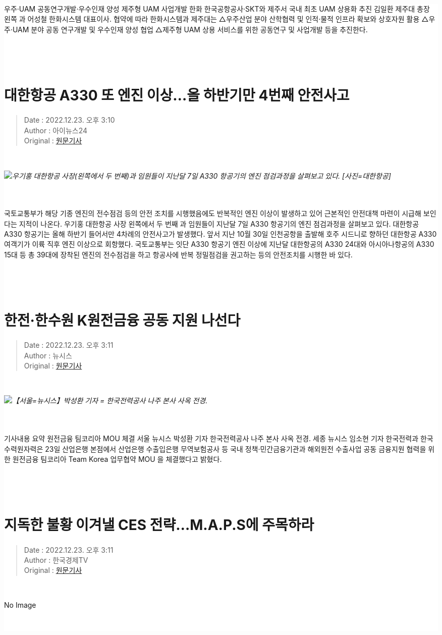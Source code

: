 우주·UAM 공동연구개발·우수인재 양성 제주형 UAM 사업개발 한화 한국공항공사·SKT와 제주서 국내 최초 UAM 상용화 추진 김일환 제주대 총장 왼쪽 과 어성철 한화시스템 대표이사.
협약에 따라 한화시스템과 제주대는 △우주산업 분야 산학협력 및 인적·물적 인프라 확보와 상호자원 활용 △우주·UAM 분야 공동 연구개발 및 우수인재 양성 협업 △제주형 UAM 상용 서비스를 위한 공동연구 및 사업개발 등을 추진한다.  
<br/><br/><br/>  

  
# 대한항공 A330 또 엔진 이상…올 하반기만 4번째 안전사고  
  
> Date : 2022.12.23. 오후 3:10  
> Author : 아이뉴스24  
> Original : [원문기사](https://n.news.naver.com/mnews/article/031/0000718706?sid=101)  
<br/>  
  
<img src="https://imgnews.pstatic.net/image/031/2022/12/23/0000718706_001_20221223151001158.jpg?type=w647" id="img1"></img><em class="img_desc">우기홍 대한항공 사장(왼쪽에서 두 번째)과 임원들이 지난달 7일 A330 항공기의 엔진 점검과정을 살펴보고 있다. [사진=대한항공]</em>  
<br/><br/>  
  
국토교통부가 해당 기종 엔진의 전수점검 등의 안전 조치를 시행했음에도 반복적인 엔진 이상이 발생하고 있어 근본적인 안전대책 마련이 시급해 보인다는 지적이 나온다.
우기홍 대한항공 사장 왼쪽에서 두 번째 과 임원들이 지난달 7일 A330 항공기의 엔진 점검과정을 살펴보고 있다.
대한항공 A330 항공기는 올해 하반기 들어서만 4차례의 안전사고가 발생했다.
앞서 지난 10월 30일 인천공항을 출발해 호주 시드니로 향하던 대한항공 A330 여객기가 이륙 직후 엔진 이상으로 회항했다.
국토교통부는 잇단 A330 항공기 엔진 이상에 지난달 대한항공의 A330 24대와 아시아나항공의 A330 15대 등 총 39대에 장착된 엔진의 전수점검을 하고 항공사에 반복 정밀점검을 권고하는 등의 안전조치를 시행한 바 있다.  
<br/><br/><br/>  

  
# 한전·한수원 K원전금융 공동 지원 나선다  
  
> Date : 2022.12.23. 오후 3:11  
> Author : 뉴시스  
> Original : [원문기사](https://n.news.naver.com/mnews/article/003/0011607543?sid=101)  
<br/>  
  
<img src="https://imgnews.pstatic.net/image/003/2022/12/23/NISI20180327_0000125543_web_20180327111139_20221223151104052.jpg?type=w647" id="img1"></img><em class="img_desc">【서울=뉴시스】박성환 기자 = 한국전력공사 나주 본사 사옥 전경. </em>  
<br/><br/>  
  
기사내용 요약 원전금융 팀코리아 MOU 체결 서울 뉴시스 박성환 기자 한국전력공사 나주 본사 사옥 전경.
세종 뉴시스 임소현 기자 한국전력과 한국수력원자력은 23일 산업은행 본점에서 산업은행 수출입은행 무역보험공사 등 국내 정책·민간금융기관과 해외원전 수출사업 공동 금융지원 협력을 위한 원전금융 팀코리아 Team Korea 업무협약 MOU 을 체결했다고 밝혔다.  
<br/><br/><br/>  

  
# 지독한 불황 이겨낼 CES 전략…M.A.P.S에 주목하라  
  
> Date : 2022.12.23. 오후 3:11  
> Author : 한국경제TV  
> Original : [원문기사](https://n.news.naver.com/mnews/article/215/0001073327?sid=101)  
<br/>  
  
No Image  
<br/><br/>  
  